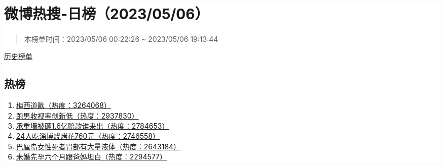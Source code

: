 <h1>
微博热搜-日榜（2023/05/06）
</h1>
<blockquote>
<p>
本榜单时间：2023/05/06 00:22:26 ~ 2023/05/06 19:13:44
</p>
</blockquote>
<p>
<a href="https://github.com/daifee/weibo-hot-search/tree/main/archives/daily">历史榜单</a>
</p>
<h2>
热榜
</h2>
<ol>

<li>
<a href="https://s.weibo.com/weibo?q=%23%E6%A2%85%E8%A5%BF%E9%81%93%E6%AD%89%23" target="weibo">
梅西道歉（热度：3264068）
</a>
</li>

<li>
<a href="https://s.weibo.com/weibo?q=%23%E8%B7%91%E7%94%B7%E6%94%B6%E8%A7%86%E7%8E%87%E5%88%9B%E6%96%B0%E4%BD%8E%23" target="weibo">
跑男收视率创新低（热度：2937830）
</a>
</li>

<li>
<a href="https://s.weibo.com/weibo?q=%23%E6%89%BF%E9%87%8D%E5%A2%99%E8%A2%AB%E7%A0%B81.6%E4%BA%BF%E8%B5%94%E6%AC%BE%E8%B0%81%E6%9D%A5%E5%87%BA%23" target="weibo">
承重墙被砸1.6亿赔款谁来出（热度：2784653）
</a>
</li>

<li>
<a href="https://s.weibo.com/weibo?q=%2324%E4%BA%BA%E5%90%83%E6%B7%84%E5%8D%9A%E7%83%A7%E7%83%A4%E8%8A%B1760%E5%85%83%23" target="weibo">
24人吃淄博烧烤花760元（热度：2746558）
</a>
</li>

<li>
<a href="https://s.weibo.com/weibo?q=%23%E5%B7%B4%E5%8E%98%E5%B2%9B%E5%A5%B3%E6%80%A7%E6%AD%BB%E8%80%85%E8%83%83%E9%83%A8%E6%9C%89%E5%A4%A7%E9%87%8F%E6%B6%B2%E4%BD%93%23" target="weibo">
巴厘岛女性死者胃部有大量液体（热度：2643184）
</a>
</li>

<li>
<a href="https://s.weibo.com/weibo?q=%23%E6%9C%AA%E5%A9%9A%E5%85%88%E5%AD%95%E5%85%AD%E4%B8%AA%E6%9C%88%E8%B7%9F%E7%88%B8%E5%A6%88%E5%9D%A6%E7%99%BD%23" target="weibo">
未婚先孕六个月跟爸妈坦白（热度：2294577）
</a>
</li>
